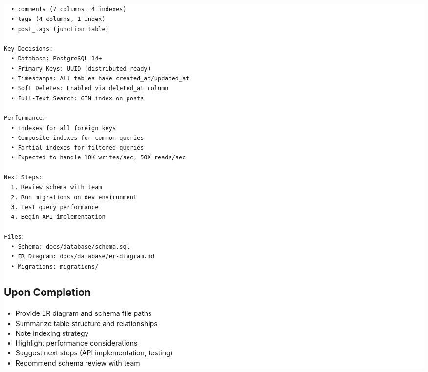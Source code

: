 ```
  • comments (7 columns, 4 indexes)
  • tags (4 columns, 1 index)
  • post_tags (junction table)

Key Decisions:
  • Database: PostgreSQL 14+
  • Primary Keys: UUID (distributed-ready)
  • Timestamps: All tables have created_at/updated_at
  • Soft Deletes: Enabled via deleted_at column
  • Full-Text Search: GIN index on posts

Performance:
  • Indexes for all foreign keys
  • Composite indexes for common queries
  • Partial indexes for filtered queries
  • Expected to handle 10K writes/sec, 50K reads/sec

Next Steps:
  1. Review schema with team
  2. Run migrations on dev environment
  3. Test query performance
  4. Begin API implementation

Files:
  • Schema: docs/database/schema.sql
  • ER Diagram: docs/database/er-diagram.md
  • Migrations: migrations/
```

## Upon Completion

- Provide ER diagram and schema file paths
- Summarize table structure and relationships
- Note indexing strategy
- Highlight performance considerations
- Suggest next steps (API implementation, testing)
- Recommend schema review with team
